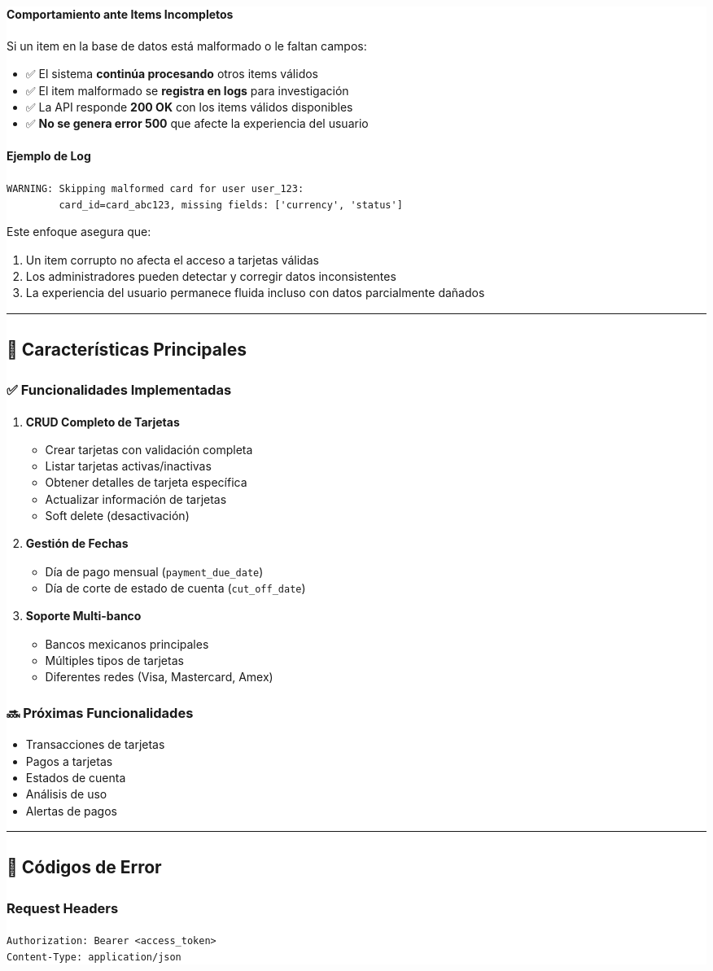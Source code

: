 #### Comportamiento ante Items Incompletos
Si un item en la base de datos está malformado o le faltan campos:
- ✅ El sistema **continúa procesando** otros items válidos
- ✅ El item malformado se **registra en logs** para investigación
- ✅ La API responde **200 OK** con los items válidos disponibles
- ✅ **No se genera error 500** que afecte la experiencia del usuario

#### Ejemplo de Log
```
WARNING: Skipping malformed card for user user_123: 
         card_id=card_abc123, missing fields: ['currency', 'status']
```

Este enfoque asegura que:
1. Un item corrupto no afecta el acceso a tarjetas válidas
2. Los administradores pueden detectar y corregir datos inconsistentes
3. La experiencia del usuario permanece fluida incluso con datos parcialmente dañados

---

## 🎯 Características Principales

### ✅ Funcionalidades Implementadas
1. **CRUD Completo de Tarjetas**
   - Crear tarjetas con validación completa
   - Listar tarjetas activas/inactivas
   - Obtener detalles de tarjeta específica
   - Actualizar información de tarjetas
   - Soft delete (desactivación)

2. **Gestión de Fechas**
   - Día de pago mensual (`payment_due_date`)
   - Día de corte de estado de cuenta (`cut_off_date`)

3. **Soporte Multi-banco**
   - Bancos mexicanos principales
   - Múltiples tipos de tarjetas
   - Diferentes redes (Visa, Mastercard, Amex)

### 🔜 Próximas Funcionalidades
- Transacciones de tarjetas
- Pagos a tarjetas
- Estados de cuenta
- Análisis de uso
- Alertas de pagos

---

## 🚨 Códigos de Error

### Request Headers
```http
Authorization: Bearer <access_token>
Content-Type: application/json
```

